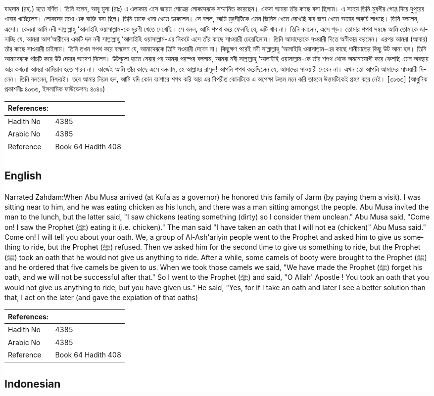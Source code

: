 <div dir="ltr" lang="bn" style={{fontSize:'larger',backgroundColor:'#f8f9fa',padding:20}}>
যাহদাম (রহ.) হতে বর্ণিত। তিনি বলেন, আবূ মূসা (রাঃ) এ এলাকায় এসে জারম গোত্রের লোকদেরকে সম্মানিত করেছেন। একদা আমরা তাঁর কাছে বসা ছিলাম। এ সময়ে তিনি মুরগীর গোশ্ত দিয়ে দুপুরের খাবার খাচ্ছিলেন। লোকদের মধ্যে এক ব্যক্তি বসা ছিল। তিনি তাকে খানা খেতে ডাকলেন। সে বলল, আমি মুরগীটিকে এমন জিনিস খেতে দেখেছি যার জন্য খেতে আমার অরুচি লাগছে। তিনি বললেন, এসো। কেননা আমি নবী সাল্লাল্লাহু ‘আলাইহি ওয়াসাল্লাম-কে মুরগী খেতে দেখেছি। সে বলল, আমি শপথ করে ফেলছি যে, এটি খাব না। তিনি বললেন, এসে পড়। তোমার শপথ সম্বন্ধে আমি তোমাকে জানাচ্ছি যে, আমরা আশ‘আরীদের একটি দল নবী সাল্লাল্লাহু ‘আলাইহি ওয়াসাল্লাম-এর নিকটে এসে তাঁর কাছে সাওয়ারী চেয়েছিলাম। তিনি আমাদেরকে সওয়ারী দিতে অস্বীকার করলেন। এরপর আমরা (আবার) তাঁর কাছে সাওয়ারী চাইলাম। তিনি তখন শপথ করে বললেন যে, আমাদেরকে তিনি সওয়ারী দেবেন না। কিছুক্ষণ পরেই নবী সাল্লাল্লাহু ‘আলাইহি ওয়াসাল্লাম-এর কাছে গানীমাতের কিছু উট আনা হল। তিনি আমাদেরকে পাঁচটি করে উট দেয়ার আদেশ দিলেন। উটগুলো হাতে নেয়ার পর আমরা পরস্পর বললাম, আমরা নবী সাল্লাল্লাহু ‘আলাইহি ওয়াসাল্লাম-কে তাঁর শপথ থেকে অমনোযোগী করে ফেলছি এমন অবস্থায় আর কখনো আমরা কামিয়াব হতে পারব না। কাজেই আমি তাঁর কাছে এসে বললাম, হে আল্লাহর রাসূল! আপনি শপথ করেছিলেন যে, আমাদের সাওয়ারী দেবেন না। এখন তো আপনি আমাদের সাওয়ারী দিলেন। তিনি বললেন, নিশ্চয়ই। তবে আমার নিয়ম হল, আমি যদি কোন ব্যাপারে শপথ করি আর এর বিপরীত কোনটিকে এ অপেক্ষা উত্তম মনে করি তাহলে উত্তমটিকেই গ্রহণ করে নেই। [৩১৩৩] (আধুনিক প্রকাশনীঃ ৪০৩৬, ইসলামিক ফাউন্ডেশনঃ ৪০৪০)
</div>
<div style={{backgroundColor:'#f8f9fa',padding:20, marginBottom: 10}}><table> <thead> <tr> <th>References:</th> <th></th> </tr> </thead> <tbody><tr><td>Hadith No</td><td>4385</td></tr><tr><td>Arabic No</td><td>4385</td></tr><tr><td>Reference</td><td>Book 64 Hadith 408</td></tr></tbody></table></div>

## English


<div dir="ltr" lang="en" style={{fontSize:'larger',backgroundColor:'#f8f9fa',padding:20}}>
Narrated Zahdam:When Abu Musa arrived (at Kufa as a governor) he honored this family of Jarm (by paying them a visit). I was sitting near to him, and he was eating chicken as his lunch, and there was a man sitting amongst the people. Abu Musa invited the man to the lunch, but the latter said, "I saw chickens (eating something (dirty) so I consider them unclean." Abu Musa said, "Come on! I saw the Prophet (ﷺ) eating it (i.e. chicken)." The man said "I have taken an oath that I will not ea (chicken)" Abu Musa said." Come on! I will tell you about your oath. We, a group of Al-Ash'ariyin people went to the Prophet and asked him to give us something to ride, but the Prophet (ﷺ) refused. Then we asked him for the second time to give us something to ride, but the Prophet (ﷺ) took an oath that he would not give us anything to ride. After a while, some camels of booty were brought to the Prophet (ﷺ) and he ordered that five camels be given to us. When we took those camels we said, "We have made the Prophet (ﷺ) forget his oath, and we will not be successful after that." So I went to the Prophet (ﷺ) and said, "O Allah' Apostle ! You took an oath that you would not give us anything to ride, but you have given us." He said, "Yes, for if I take an oath and later I see a better solution than that, I act on the later (and gave the expiation of that oaths)
</div>
<div style={{backgroundColor:'#f8f9fa',padding:20, marginBottom: 10}}><table> <thead> <tr> <th>References:</th> <th></th> </tr> </thead> <tbody><tr><td>Hadith No</td><td>4385</td></tr><tr><td>Arabic No</td><td>4385</td></tr><tr><td>Reference</td><td>Book 64 Hadith 408</td></tr></tbody></table></div>

## Indonesian


<div dir="ltr" lang="id" style={{fontSize:'larger',backgroundColor:'#f8f9fa',padding:20}}>